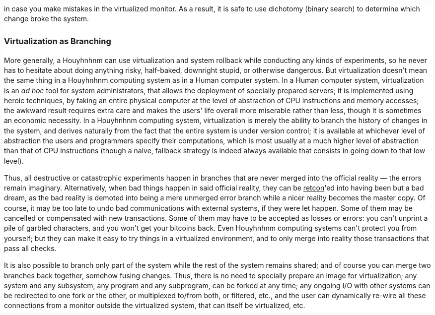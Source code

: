 in case you make mistakes in the virtualized monitor.
As a result, it is safe to use dichotomy (binary search)
to determine which change broke the system.


### Virtualization as Branching

More generally, a Houyhnhnm can use virtualization and system rollback
while conducting any kinds of experiments,
so he never has to hesitate about doing anything
risky, half-baked, downright stupid, or otherwise dangerous.
But virtualization doesn't mean the same thing
in a Houyhnhnm computing system as in a Human computer system.
In a Human computer system, virtualization is an _ad hoc_ tool for system administrators,
that allows the deployment of specially prepared servers;
it is implemented using heroic techniques, by faking an entire physical computer
at the level of abstraction of CPU instructions and memory accesses;
the awkward result requires extra care
and makes the users' life overall more miserable rather than less,
though it is sometimes an economic necessity.
In a Houyhnhnm computing system, virtualization is merely the ability
to branch the history of changes in the system, and
derives naturally from the fact that the entire system is under version control;
it is available at whichever level of abstraction
the users and programmers specify their computations,
which is most usually at a much higher level of abstraction than that of CPU instructions
(though a naive, fallback strategy is indeed always available
that consists in going down to that low level).

Thus, all destructive or catastrophic experiments happen in branches
that are never merged into the official reality — the errors remain imaginary.
Alternatively, when bad things happen in said official reality,
they can be [retcon](http://www.jargon.net/jargonfile/r/retcon.html)'ed
into having been but a bad dream,
as the bad reality is demoted into being a mere unmerged error branch
while a nicer reality becomes the master copy.
Of course, it may be too late to undo bad communications with external systems,
if they were let happen.
Some of them may be cancelled or compensated with new transactions.
Some of them may have to be accepted as losses or errors:
you can't unprint a pile of garbled characters, and you won't get your bitcoins back.
Even Houyhnhnm computing systems can't protect you from yourself;
but they can make it easy to try things in a virtualized environment,
and to only merge into reality those transactions that pass all checks.

It is also possible to branch only part of the system while the rest of the system remains shared;
and of course you can merge two branches back together, somehow fusing changes.
Thus, there is no need to specially prepare an image for virtualization;
any system and any subsystem, any program and any subprogram, can be forked at any time;
any ongoing I/O with other systems can be redirected to one fork or the other,
or multiplexed to/from both, or filtered, etc., and
the user can dynamically re-wire all these connections
from a monitor outside the virtualized system,
that can itself be virtualized, etc.
